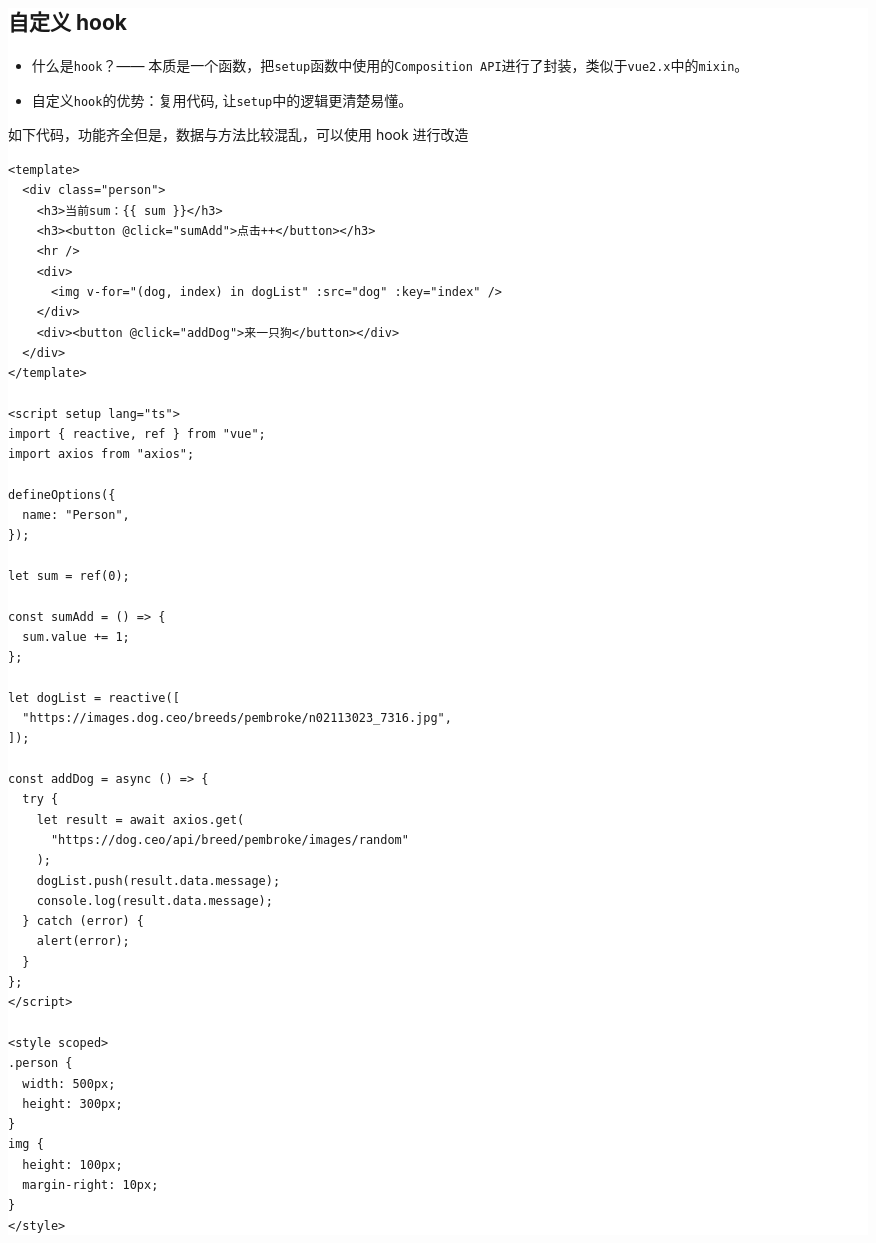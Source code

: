 ## 自定义 hook

- 什么是`hook`？—— 本质是一个函数，把`setup`函数中使用的`Composition API`进行了封装，类似于`vue2.x`中的`mixin`。

- 自定义`hook`的优势：复用代码, 让`setup`中的逻辑更清楚易懂。

如下代码，功能齐全但是，数据与方法比较混乱，可以使用 hook 进行改造

```vue [Person.vue]
<template>
  <div class="person">
    <h3>当前sum：{{ sum }}</h3>
    <h3><button @click="sumAdd">点击++</button></h3>
    <hr />
    <div>
      <img v-for="(dog, index) in dogList" :src="dog" :key="index" />
    </div>
    <div><button @click="addDog">来一只狗</button></div>
  </div>
</template>

<script setup lang="ts">
import { reactive, ref } from "vue";
import axios from "axios";

defineOptions({
  name: "Person",
});

let sum = ref(0);

const sumAdd = () => {
  sum.value += 1;
};

let dogList = reactive([
  "https://images.dog.ceo/breeds/pembroke/n02113023_7316.jpg",
]);

const addDog = async () => {
  try {
    let result = await axios.get(
      "https://dog.ceo/api/breed/pembroke/images/random"
    );
    dogList.push(result.data.message);
    console.log(result.data.message);
  } catch (error) {
    alert(error);
  }
};
</script>

<style scoped>
.person {
  width: 500px;
  height: 300px;
}
img {
  height: 100px;
  margin-right: 10px;
}
</style>
```

